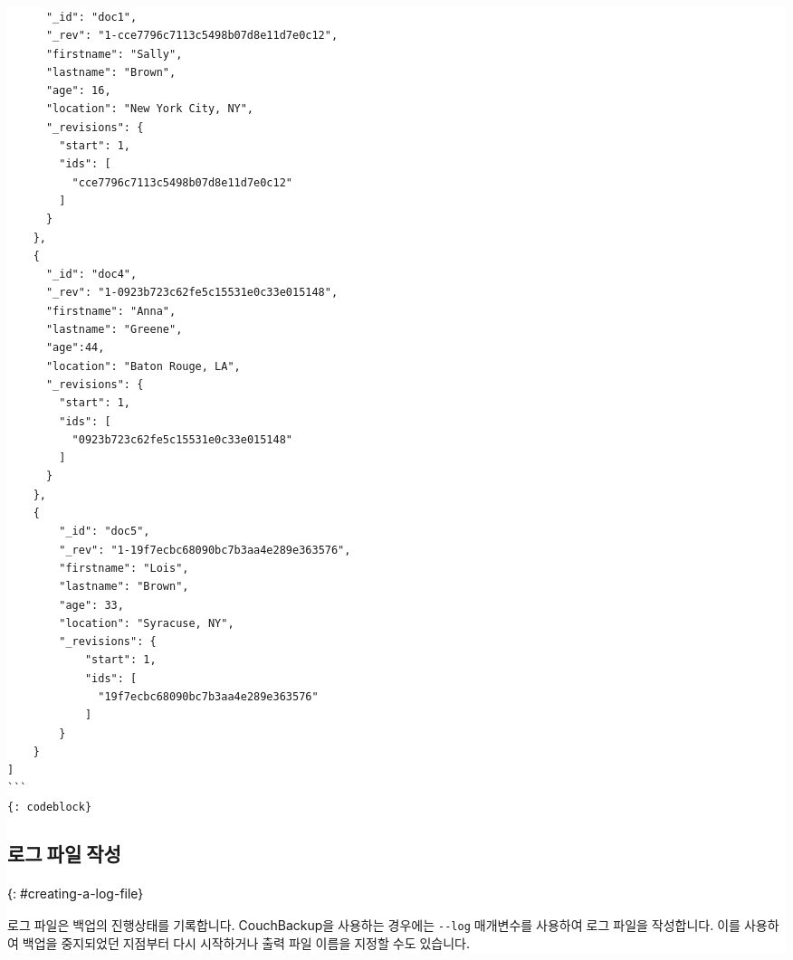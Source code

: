           "_id": "doc1",
          "_rev": "1-cce7796c7113c5498b07d8e11d7e0c12",
          "firstname": "Sally",
          "lastname": "Brown",
          "age": 16,
          "location": "New York City, NY",
          "_revisions": {
            "start": 1,
            "ids": [
              "cce7796c7113c5498b07d8e11d7e0c12"
            ]
          }
        },
        {
          "_id": "doc4",
          "_rev": "1-0923b723c62fe5c15531e0c33e015148",
          "firstname": "Anna",
          "lastname": "Greene",
          "age":44,
          "location": "Baton Rouge, LA",
          "_revisions": {
            "start": 1,
            "ids": [
              "0923b723c62fe5c15531e0c33e015148"
            ]
          }
        },
        {
            "_id": "doc5",
            "_rev": "1-19f7ecbc68090bc7b3aa4e289e363576",
            "firstname": "Lois",
            "lastname": "Brown",
            "age": 33,
            "location": "Syracuse, NY",
            "_revisions": {
                "start": 1,
                "ids": [
                  "19f7ecbc68090bc7b3aa4e289e363576"
                ]
            }
        }
    ]
    ```
    {: codeblock}

## 로그 파일 작성
{: #creating-a-log-file}

로그 파일은 백업의 진행상태를 기록합니다. CouchBackup을 사용하는 경우에는 `--log` 매개변수를 사용하여 로그 파일을 작성합니다. 이를 사용하여 백업을 중지되었던 지점부터 다시 시작하거나 출력 파일 이름을 지정할 수도 있습니다. 
